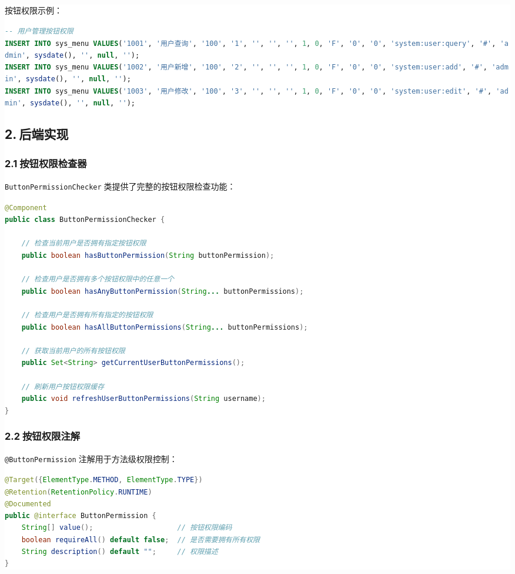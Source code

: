 按钮权限示例：
```sql
-- 用户管理按钮权限
INSERT INTO sys_menu VALUES('1001', '用户查询', '100', '1', '', '', '', 1, 0, 'F', '0', '0', 'system:user:query', '#', 'admin', sysdate(), '', null, '');
INSERT INTO sys_menu VALUES('1002', '用户新增', '100', '2', '', '', '', 1, 0, 'F', '0', '0', 'system:user:add', '#', 'admin', sysdate(), '', null, '');
INSERT INTO sys_menu VALUES('1003', '用户修改', '100', '3', '', '', '', 1, 0, 'F', '0', '0', 'system:user:edit', '#', 'admin', sysdate(), '', null, '');
```

## 2. 后端实现

### 2.1 按钮权限检查器

`ButtonPermissionChecker` 类提供了完整的按钮权限检查功能：

```java
@Component
public class ButtonPermissionChecker {
    
    // 检查当前用户是否拥有指定按钮权限
    public boolean hasButtonPermission(String buttonPermission);
    
    // 检查用户是否拥有多个按钮权限中的任意一个
    public boolean hasAnyButtonPermission(String... buttonPermissions);
    
    // 检查用户是否拥有所有指定的按钮权限
    public boolean hasAllButtonPermissions(String... buttonPermissions);
    
    // 获取当前用户的所有按钮权限
    public Set<String> getCurrentUserButtonPermissions();
    
    // 刷新用户按钮权限缓存
    public void refreshUserButtonPermissions(String username);
}
```

### 2.2 按钮权限注解

`@ButtonPermission` 注解用于方法级权限控制：

```java
@Target({ElementType.METHOD, ElementType.TYPE})
@Retention(RetentionPolicy.RUNTIME)
@Documented
public @interface ButtonPermission {
    String[] value();                    // 按钮权限编码
    boolean requireAll() default false;  // 是否需要拥有所有权限
    String description() default "";     // 权限描述
}
```
